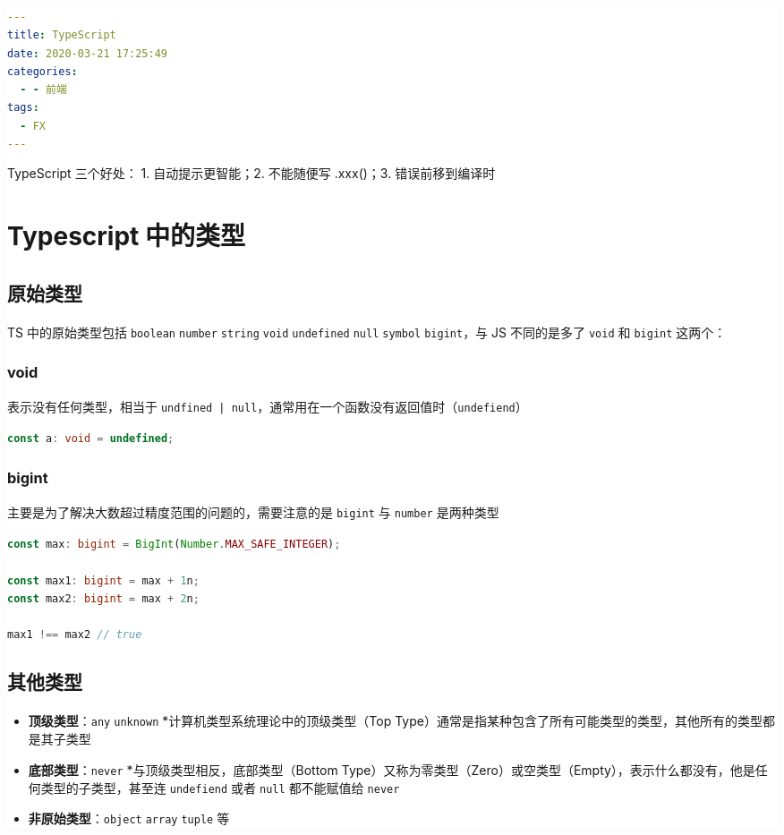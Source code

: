 ```yaml
---
title: TypeScript
date: 2020-03-21 17:25:49
categories:
  - - 前端
tags:
  - FX
---
```


TypeScript 三个好处： 1. 自动提示更智能；2. 不能随便写 .xxx()；3. 错误前移到编译时 



# Typescript 中的类型

## 原始类型

TS 中的原始类型包括 `boolean` `number` `string` `void` `undefined` `null` `symbol` `bigint`，与 JS 不同的是多了 `void` 和 `bigint` 这两个：

### void

表示没有任何类型，相当于 `undfined | null`，通常用在一个函数没有返回值时（`undefiend`）

```typescript
const a: void = undefined;
```

### bigint

主要是为了解决大数超过精度范围的问题的，需要注意的是 `bigint` 与 `number` 是两种类型

```typescript
const max: bigint = BigInt(Number.MAX_SAFE_INTEGER);

const max1: bigint = max + 1n;
const max2: bigint = max + 2n;

max1 !== max2 // true
```

## 其他类型

- **顶级类型**：`any` `unknown`
  *计算机类型系统理论中的顶级类型（Top Type）通常是指某种包含了所有可能类型的类型，其他所有的类型都是其子类型

- **底部类型**：`never`
  *与顶级类型相反，底部类型（Bottom Type）又称为零类型（Zero）或空类型（Empty），表示什么都没有，他是任何类型的子类型，甚至连 `undefiend` 或者 `null` 都不能赋值给 `never`

- **非原始类型**：`object` `array` `tuple` 等
